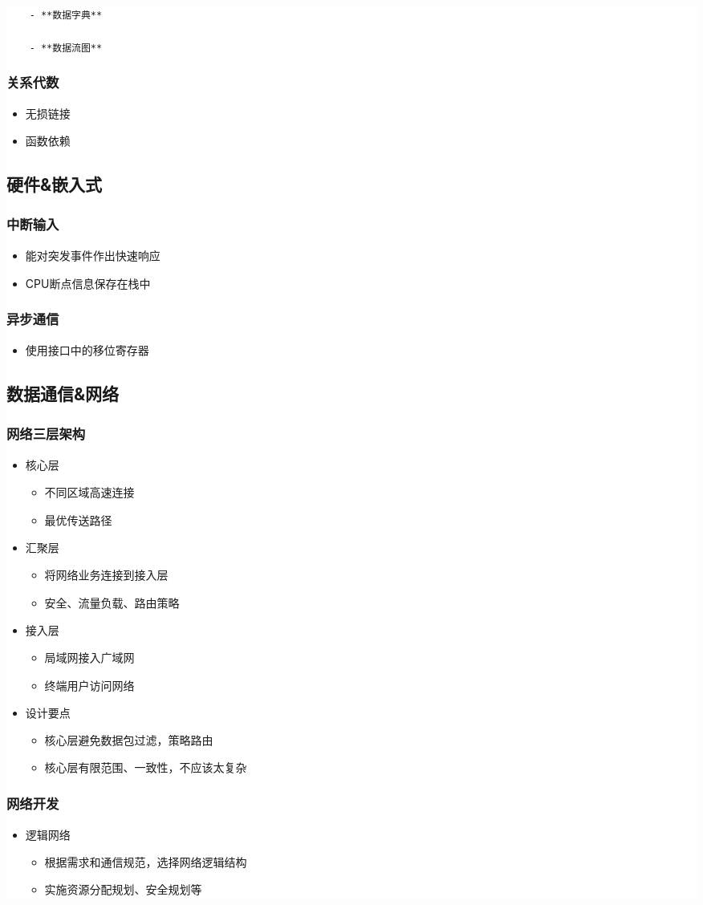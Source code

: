 		- **数据字典**

		- **数据流图**

### 关系代数

- 无损链接

- 函数依赖

## 硬件&嵌入式

### 中断输入

- 能对突发事件作出快速响应

- CPU断点信息保存在栈中

### 异步通信

- 使用接口中的移位寄存器

## 数据通信&网络

### 网络三层架构

- 核心层

	- 不同区域高速连接

	- 最优传送路径

- 汇聚层

	- 将网络业务连接到接入层

	- 安全、流量负载、路由策略

- 接入层

	- 局域网接入广域网

	- 终端用户访问网络

- 设计要点

	- 核心层避免数据包过滤，策略路由

	- 核心层有限范围、一致性，不应该太复杂

### 网络开发

- 逻辑网络

	- 根据需求和通信规范，选择网络逻辑结构

	- 实施资源分配规划、安全规划等

